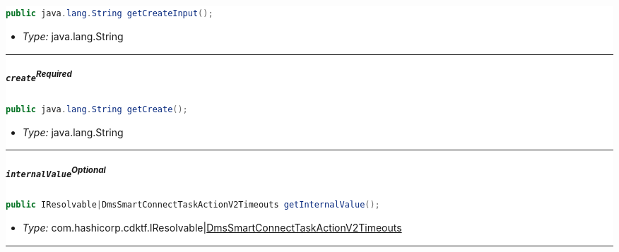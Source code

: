 ```java
public java.lang.String getCreateInput();
```

- *Type:* java.lang.String

---

##### `create`<sup>Required</sup> <a name="create" id="@cdktf/provider-opentelekomcloud.dmsSmartConnectTaskActionV2.DmsSmartConnectTaskActionV2TimeoutsOutputReference.property.create"></a>

```java
public java.lang.String getCreate();
```

- *Type:* java.lang.String

---

##### `internalValue`<sup>Optional</sup> <a name="internalValue" id="@cdktf/provider-opentelekomcloud.dmsSmartConnectTaskActionV2.DmsSmartConnectTaskActionV2TimeoutsOutputReference.property.internalValue"></a>

```java
public IResolvable|DmsSmartConnectTaskActionV2Timeouts getInternalValue();
```

- *Type:* com.hashicorp.cdktf.IResolvable|<a href="#@cdktf/provider-opentelekomcloud.dmsSmartConnectTaskActionV2.DmsSmartConnectTaskActionV2Timeouts">DmsSmartConnectTaskActionV2Timeouts</a>

---



